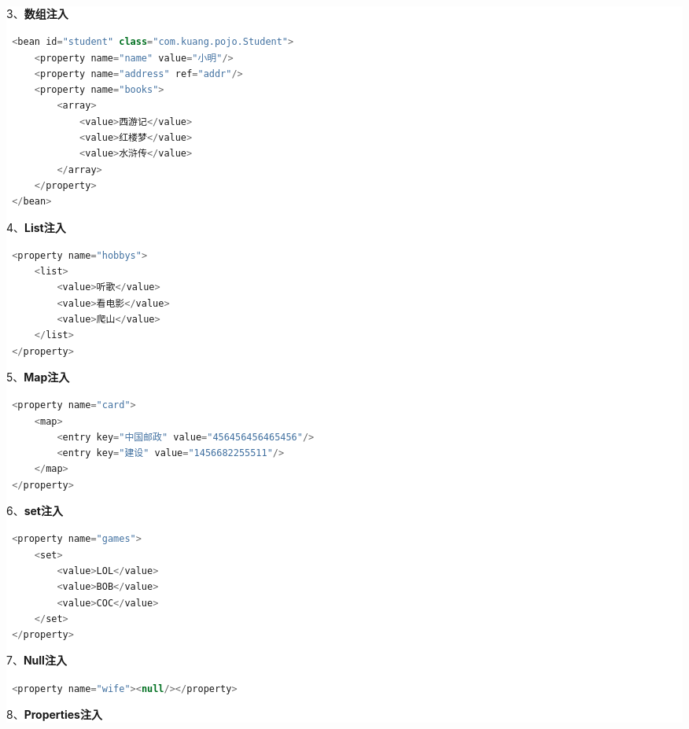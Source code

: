 3、**数组注入**

```java
 <bean id="student" class="com.kuang.pojo.Student">
     <property name="name" value="小明"/>
     <property name="address" ref="addr"/>
     <property name="books">
         <array>
             <value>西游记</value>
             <value>红楼梦</value>
             <value>水浒传</value>
         </array>
     </property>
 </bean>
```

4、**List注入**

```java
 <property name="hobbys">
     <list>
         <value>听歌</value>
         <value>看电影</value>
         <value>爬山</value>
     </list>
 </property>
```

5、**Map注入**

```java
 <property name="card">
     <map>
         <entry key="中国邮政" value="456456456465456"/>
         <entry key="建设" value="1456682255511"/>
     </map>
 </property>
```

6、**set注入**

```java
 <property name="games">
     <set>
         <value>LOL</value>
         <value>BOB</value>
         <value>COC</value>
     </set>
 </property>
```

7、**Null注入**

```java
 <property name="wife"><null/></property>
```

8、**Properties注入**
